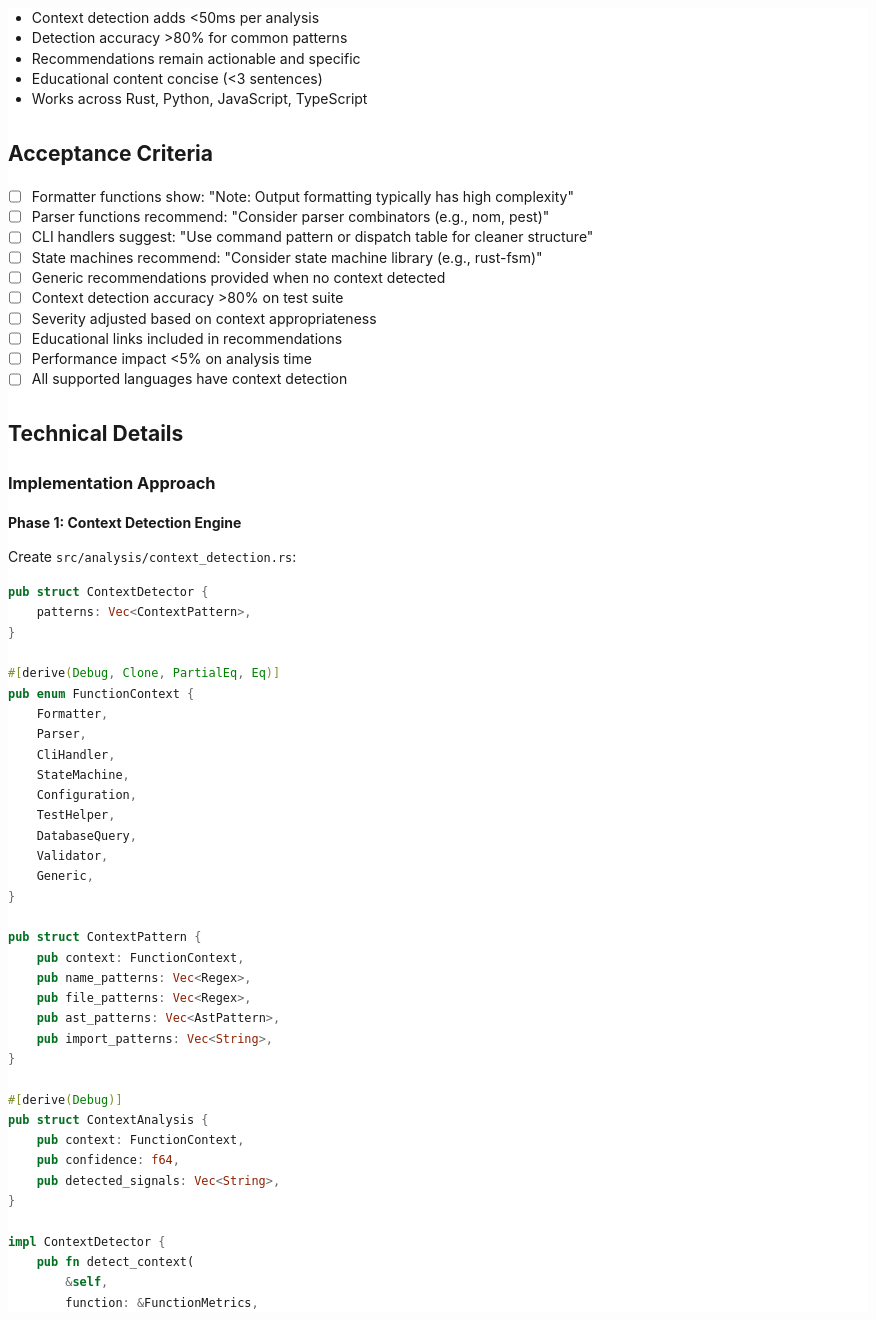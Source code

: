 - Context detection adds <50ms per analysis
- Detection accuracy >80% for common patterns
- Recommendations remain actionable and specific
- Educational content concise (<3 sentences)
- Works across Rust, Python, JavaScript, TypeScript

## Acceptance Criteria

- [ ] Formatter functions show: "Note: Output formatting typically has high complexity"
- [ ] Parser functions recommend: "Consider parser combinators (e.g., nom, pest)"
- [ ] CLI handlers suggest: "Use command pattern or dispatch table for cleaner structure"
- [ ] State machines recommend: "Consider state machine library (e.g., rust-fsm)"
- [ ] Generic recommendations provided when no context detected
- [ ] Context detection accuracy >80% on test suite
- [ ] Severity adjusted based on context appropriateness
- [ ] Educational links included in recommendations
- [ ] Performance impact <5% on analysis time
- [ ] All supported languages have context detection

## Technical Details

### Implementation Approach

**Phase 1: Context Detection Engine**

Create `src/analysis/context_detection.rs`:

```rust
pub struct ContextDetector {
    patterns: Vec<ContextPattern>,
}

#[derive(Debug, Clone, PartialEq, Eq)]
pub enum FunctionContext {
    Formatter,
    Parser,
    CliHandler,
    StateMachine,
    Configuration,
    TestHelper,
    DatabaseQuery,
    Validator,
    Generic,
}

pub struct ContextPattern {
    pub context: FunctionContext,
    pub name_patterns: Vec<Regex>,
    pub file_patterns: Vec<Regex>,
    pub ast_patterns: Vec<AstPattern>,
    pub import_patterns: Vec<String>,
}

#[derive(Debug)]
pub struct ContextAnalysis {
    pub context: FunctionContext,
    pub confidence: f64,
    pub detected_signals: Vec<String>,
}

impl ContextDetector {
    pub fn detect_context(
        &self,
        function: &FunctionMetrics,
```